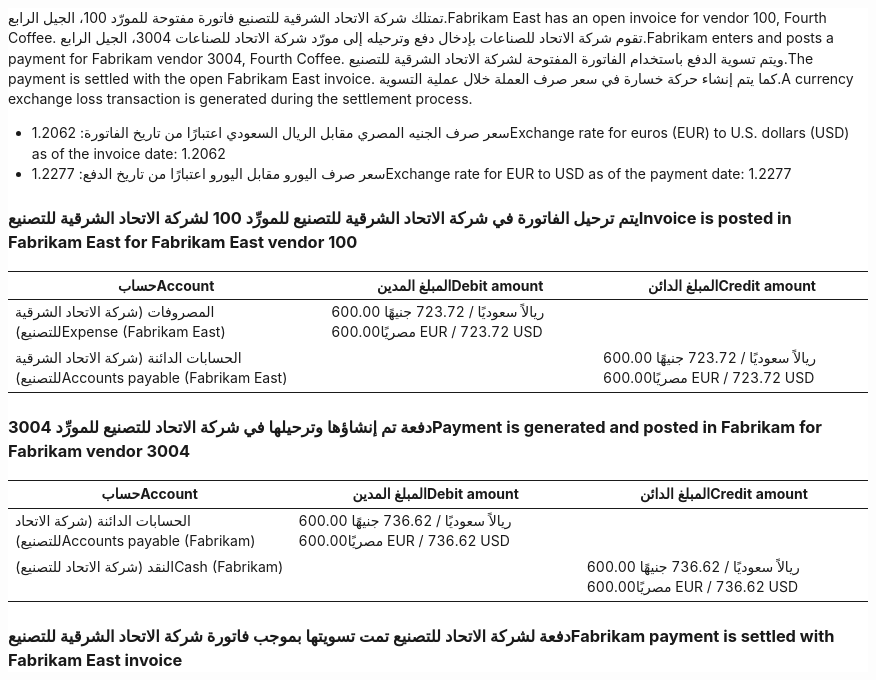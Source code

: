 <span data-ttu-id="2aa85-224">تمتلك شركة الاتحاد الشرقية للتصنيع فاتورة مفتوحة للمورّد 100، الجيل الرابع.</span><span class="sxs-lookup"><span data-stu-id="2aa85-224">Fabrikam East has an open invoice for vendor 100, Fourth Coffee.</span></span> <span data-ttu-id="2aa85-225">تقوم شركة الاتحاد للصناعات بإدخال دفع وترحيله إلى مورّد شركة الاتحاد للصناعات 3004، الجيل الرابع.</span><span class="sxs-lookup"><span data-stu-id="2aa85-225">Fabrikam enters and posts a payment for Fabrikam vendor 3004, Fourth Coffee.</span></span> <span data-ttu-id="2aa85-226">ويتم تسوية الدفع باستخدام الفاتورة المفتوحة لشركة الاتحاد الشرقية للتصنيع.</span><span class="sxs-lookup"><span data-stu-id="2aa85-226">The payment is settled with the open Fabrikam East invoice.</span></span> <span data-ttu-id="2aa85-227">كما يتم إنشاء حركة خسارة في سعر صرف العملة خلال عملية التسوية.</span><span class="sxs-lookup"><span data-stu-id="2aa85-227">A currency exchange loss transaction is generated during the settlement process.</span></span>

-   <span data-ttu-id="2aa85-228">سعر صرف الجنيه المصري مقابل الريال السعودي اعتبارًا من تاريخ الفاتورة: 1.2062</span><span class="sxs-lookup"><span data-stu-id="2aa85-228">Exchange rate for euros (EUR) to U.S. dollars (USD) as of the invoice date: 1.2062</span></span>
-   <span data-ttu-id="2aa85-229">سعر صرف اليورو مقابل اليورو اعتبارًا من تاريخ الدفع: 1.2277</span><span class="sxs-lookup"><span data-stu-id="2aa85-229">Exchange rate for EUR to USD as of the payment date: 1.2277</span></span>

### <a name="invoice-is-posted-in-fabrikam-east-for-fabrikam-east-vendor-100"></a><span data-ttu-id="2aa85-230">يتم ترحيل الفاتورة في شركة الاتحاد الشرقية للتصنيع للمورِّد 100 لشركة الاتحاد الشرقية للتصنيع</span><span class="sxs-lookup"><span data-stu-id="2aa85-230">Invoice is posted in Fabrikam East for Fabrikam East vendor 100</span></span>

| <span data-ttu-id="2aa85-231">حساب</span><span class="sxs-lookup"><span data-stu-id="2aa85-231">Account</span></span>                          | <span data-ttu-id="2aa85-232">المبلغ المدين</span><span class="sxs-lookup"><span data-stu-id="2aa85-232">Debit amount</span></span>            | <span data-ttu-id="2aa85-233">المبلغ الدائن</span><span class="sxs-lookup"><span data-stu-id="2aa85-233">Credit amount</span></span>           |
|----------------------------------|-------------------------|-------------------------|
| <span data-ttu-id="2aa85-234">المصروفات (شركة الاتحاد الشرقية للتصنيع)</span><span class="sxs-lookup"><span data-stu-id="2aa85-234">Expense (Fabrikam East)</span></span>          | <span data-ttu-id="2aa85-235">600.00 ريالاً سعوديًا / 723.72 جنيهًا مصريًا</span><span class="sxs-lookup"><span data-stu-id="2aa85-235">600.00 EUR / 723.72 USD</span></span> |                         |
| <span data-ttu-id="2aa85-236">الحسابات الدائنة (شركة الاتحاد الشرقية للتصنيع)</span><span class="sxs-lookup"><span data-stu-id="2aa85-236">Accounts payable (Fabrikam East)</span></span> |                         | <span data-ttu-id="2aa85-237">600.00 ريالاً سعوديًا / 723.72 جنيهًا مصريًا</span><span class="sxs-lookup"><span data-stu-id="2aa85-237">600.00 EUR / 723.72 USD</span></span> |

### <a name="payment-is-generated-and-posted-in-fabrikam-for-fabrikam-vendor-3004"></a><span data-ttu-id="2aa85-238">دفعة تم إنشاؤها وترحيلها في شركة الاتحاد للتصنيع للمورِّد 3004</span><span class="sxs-lookup"><span data-stu-id="2aa85-238">Payment is generated and posted in Fabrikam for Fabrikam vendor 3004</span></span>

| <span data-ttu-id="2aa85-239">حساب</span><span class="sxs-lookup"><span data-stu-id="2aa85-239">Account</span></span>                     | <span data-ttu-id="2aa85-240">المبلغ المدين</span><span class="sxs-lookup"><span data-stu-id="2aa85-240">Debit amount</span></span>            | <span data-ttu-id="2aa85-241">المبلغ الدائن</span><span class="sxs-lookup"><span data-stu-id="2aa85-241">Credit amount</span></span>           |
|-----------------------------|-------------------------|-------------------------|
| <span data-ttu-id="2aa85-242">الحسابات الدائنة (شركة الاتحاد للتصنيع)</span><span class="sxs-lookup"><span data-stu-id="2aa85-242">Accounts payable (Fabrikam)</span></span> | <span data-ttu-id="2aa85-243">600.00 ريالاً سعوديًا / 736.62 جنيهًا مصريًا</span><span class="sxs-lookup"><span data-stu-id="2aa85-243">600.00 EUR / 736.62 USD</span></span> |                         |
| <span data-ttu-id="2aa85-244">النقد (شركة الاتحاد للتصنيع)</span><span class="sxs-lookup"><span data-stu-id="2aa85-244">Cash (Fabrikam)</span></span>             |                         | <span data-ttu-id="2aa85-245">600.00 ريالاً سعوديًا / 736.62 جنيهًا مصريًا</span><span class="sxs-lookup"><span data-stu-id="2aa85-245">600.00 EUR / 736.62 USD</span></span> |

### <a name="fabrikam-payment-is-settled-with-fabrikam-east-invoice"></a><span data-ttu-id="2aa85-246">دفعة لشركة الاتحاد للتصنيع تمت تسويتها بموجب فاتورة شركة الاتحاد الشرقية للتصنيع</span><span class="sxs-lookup"><span data-stu-id="2aa85-246">Fabrikam payment is settled with Fabrikam East invoice</span></span>
